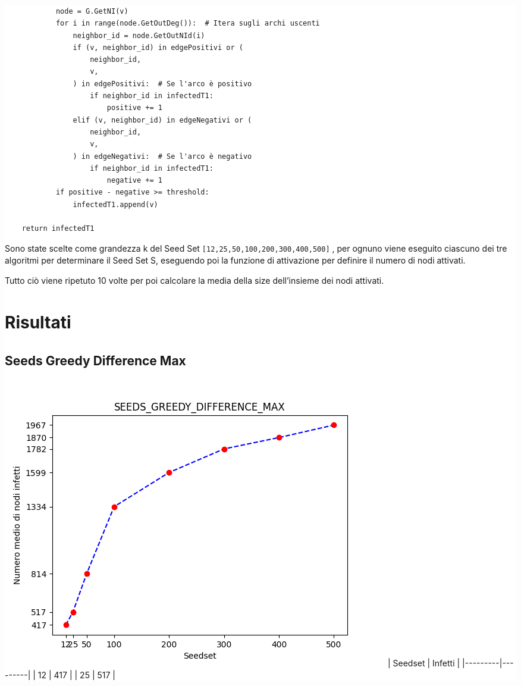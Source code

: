 ```
            node = G.GetNI(v)
            for i in range(node.GetOutDeg()):  # Itera sugli archi uscenti
                neighbor_id = node.GetOutNId(i)
                if (v, neighbor_id) in edgePositivi or (
                    neighbor_id,
                    v,
                ) in edgePositivi:  # Se l'arco è positivo
                    if neighbor_id in infectedT1:
                        positive += 1
                elif (v, neighbor_id) in edgeNegativi or (
                    neighbor_id,
                    v,
                ) in edgeNegativi:  # Se l'arco è negativo
                    if neighbor_id in infectedT1:
                        negative += 1
            if positive - negative >= threshold:
                infectedT1.append(v)

    return infectedT1
```

Sono state scelte come grandezza k del Seed Set `[12,25,50,100,200,300,400,500]` , per ognuno viene eseguito ciascuno dei tre algoritmi per determinare il Seed Set S, eseguendo poi la funzione di attivazione per definire il numero di nodi attivati.

Tutto ciò viene ripetuto 10 volte per poi calcolare la media della size dell’insieme dei nodi attivati.

# Risultati
## Seeds Greedy Difference Max
![Seeds Greedy Difference Max](/grafici/seeds_greedy_difference_max.png)
| Seedset | Infetti |
|---------|---------|
| 12      | 417     |
| 25      | 517     |